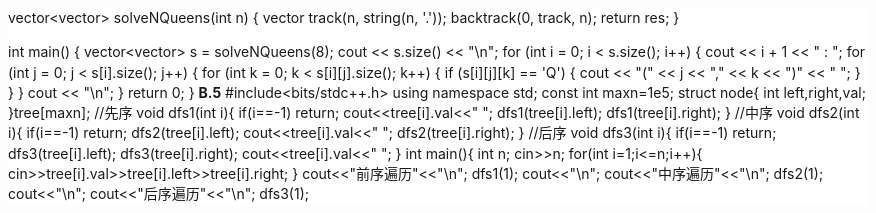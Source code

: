 vector<vector<string>> solveNQueens(int n) {
    vector<string> track(n, string(n, '.'));
    backtrack(0, track, n);
    return res;
}

int main() {
    vector<vector<string>> s = solveNQueens(8);
    cout << s.size() << "\n";
    for (int i = 0; i < s.size(); i++) {
        cout << i + 1 << " : ";
        for (int j = 0; j < s[i].size(); j++) {
            for (int k = 0; k < s[i][j].size(); k++) {
                if (s[i][j][k] == 'Q') {
                    cout << "(" << j << "," << k << ")" << " ";
                }
            }
        }
        cout << "\n";
    }
    return 0;
}
******************B.5******************
#include<bits/stdc++.h>
using namespace std;
const int maxn=1e5;
struct node{
	int left,right,val;
}tree[maxn];
//先序 
void dfs1(int i){
	if(i==-1) return;
	cout<<tree[i].val<<" ";
	dfs1(tree[i].left);
	dfs1(tree[i].right);
}
//中序
void dfs2(int i){
	if(i==-1) return;
	dfs2(tree[i].left);
	cout<<tree[i].val<<" ";
	dfs2(tree[i].right);
}
//后序 
void dfs3(int i){
	if(i==-1) return;
	dfs3(tree[i].left);
	dfs3(tree[i].right);
	cout<<tree[i].val<<" ";
}
int main(){
	int n;
	cin>>n;
	for(int i=1;i<=n;i++){
		cin>>tree[i].val>>tree[i].left>>tree[i].right;
	}
	cout<<"前序遍历"<<"\n";
	dfs1(1);
	cout<<"\n";
	cout<<"中序遍历"<<"\n";	
	dfs2(1);
	cout<<"\n";
	cout<<"后序遍历"<<"\n";
	dfs3(1);
